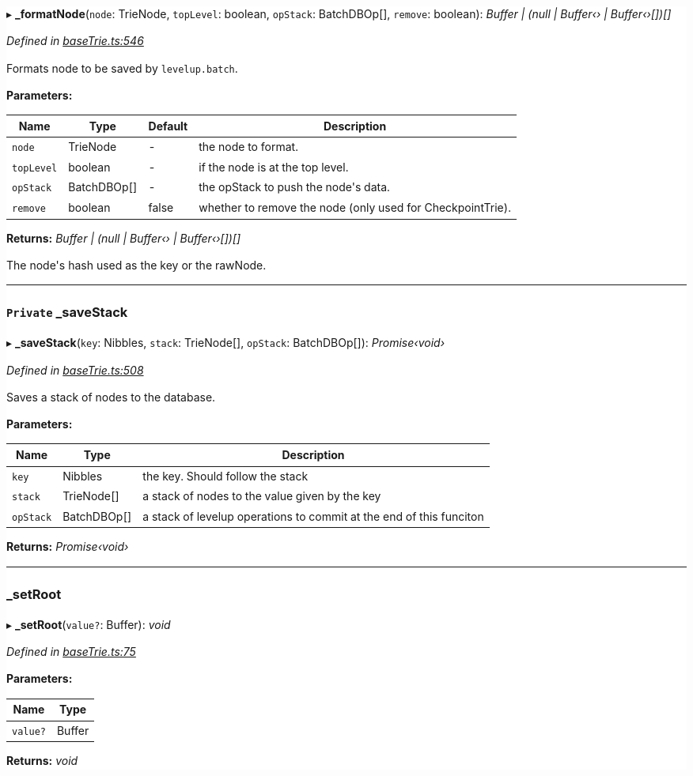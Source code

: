 ▸ **_formatNode**(`node`: TrieNode, `topLevel`: boolean, `opStack`: BatchDBOp[], `remove`: boolean): *Buffer | (null | Buffer‹› | Buffer‹›[])[]*

*Defined in [baseTrie.ts:546](https://github.com/ethereumjs/merkle-patricia-tree/blob/master/src/baseTrie.ts#L546)*

Formats node to be saved by `levelup.batch`.

**Parameters:**

Name | Type | Default | Description |
------ | ------ | ------ | ------ |
`node` | TrieNode | - | the node to format. |
`topLevel` | boolean | - | if the node is at the top level. |
`opStack` | BatchDBOp[] | - | the opStack to push the node's data. |
`remove` | boolean | false | whether to remove the node (only used for CheckpointTrie). |

**Returns:** *Buffer | (null | Buffer‹› | Buffer‹›[])[]*

The node's hash used as the key or the rawNode.

___

### `Private` _saveStack

▸ **_saveStack**(`key`: Nibbles, `stack`: TrieNode[], `opStack`: BatchDBOp[]): *Promise‹void›*

*Defined in [baseTrie.ts:508](https://github.com/ethereumjs/merkle-patricia-tree/blob/master/src/baseTrie.ts#L508)*

Saves a stack of nodes to the database.

**Parameters:**

Name | Type | Description |
------ | ------ | ------ |
`key` | Nibbles | the key. Should follow the stack |
`stack` | TrieNode[] | a stack of nodes to the value given by the key |
`opStack` | BatchDBOp[] | a stack of levelup operations to commit at the end of this funciton  |

**Returns:** *Promise‹void›*

___

###  _setRoot

▸ **_setRoot**(`value?`: Buffer): *void*

*Defined in [baseTrie.ts:75](https://github.com/ethereumjs/merkle-patricia-tree/blob/master/src/baseTrie.ts#L75)*

**Parameters:**

Name | Type |
------ | ------ |
`value?` | Buffer |

**Returns:** *void*
